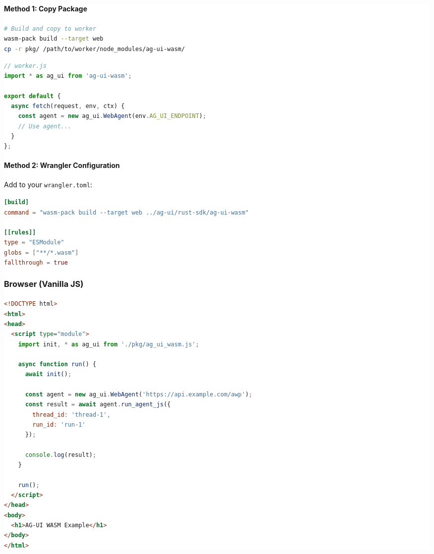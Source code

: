 #### Method 1: Copy Package

```bash
# Build and copy to worker
wasm-pack build --target web
cp -r pkg/ /path/to/worker/node_modules/ag-ui-wasm/
```

```javascript
// worker.js
import * as ag_ui from 'ag-ui-wasm';

export default {
  async fetch(request, env, ctx) {
    const agent = new ag_ui.WebAgent(env.AG_UI_ENDPOINT);
    // Use agent...
  }
};
```

#### Method 2: Wrangler Configuration

Add to your `wrangler.toml`:

```toml
[build]
command = "wasm-pack build --target web ../ag-ui/rust-sdk/ag-ui-wasm"

[[rules]]
type = "ESModule"
globs = ["**/*.wasm"]
fallthrough = true
```

### Browser (Vanilla JS)

```html
<!DOCTYPE html>
<html>
<head>
  <script type="module">
    import init, * as ag_ui from './pkg/ag_ui_wasm.js';
    
    async function run() {
      await init();
      
      const agent = new ag_ui.WebAgent('https://api.example.com/awp');
      const result = await agent.run_agent_js({
        thread_id: 'thread-1',
        run_id: 'run-1'
      });
      
      console.log(result);
    }
    
    run();
  </script>
</head>
<body>
  <h1>AG-UI WASM Example</h1>
</body>
</html>
```
